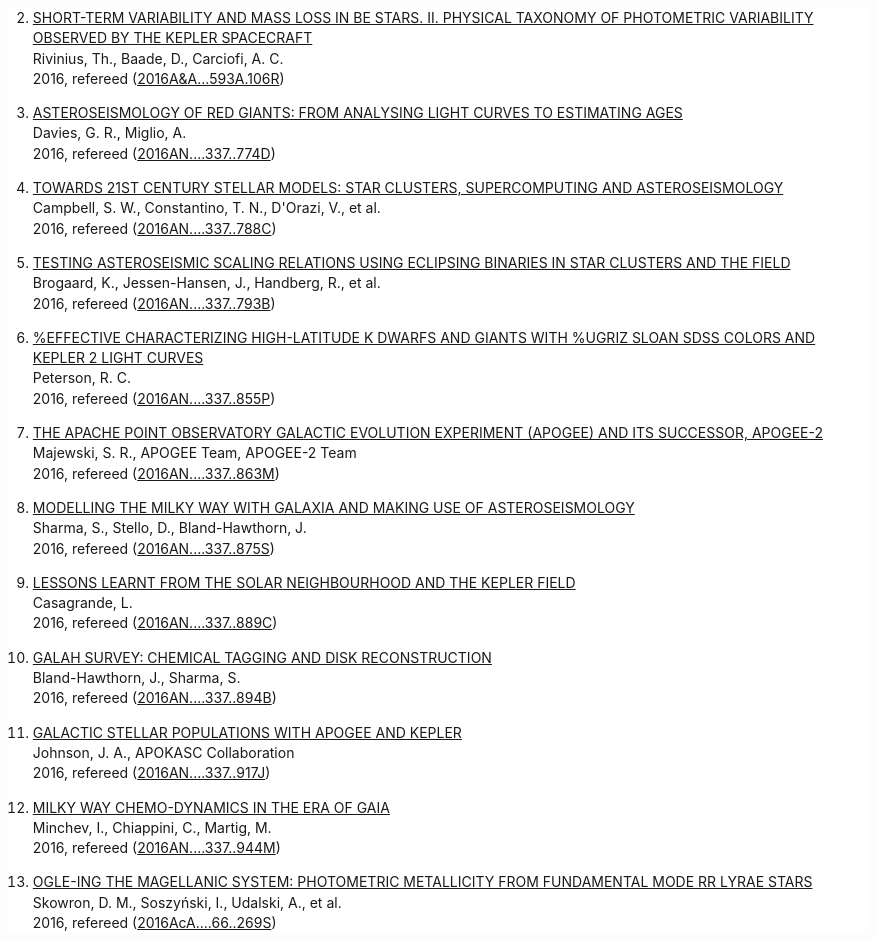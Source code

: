 2. [SHORT-TERM VARIABILITY AND MASS LOSS IN BE STARS. II. PHYSICAL TAXONOMY OF PHOTOMETRIC VARIABILITY OBSERVED BY THE KEPLER SPACECRAFT](http://adsabs.harvard.edu/abs/2016A&A...593A.106R)  
Rivinius, Th., Baade, D., Carciofi, A. C.    
2016, refereed ([2016A&A...593A.106R](http://adsabs.harvard.edu/abs/2016A&A...593A.106R))  

3. [ASTEROSEISMOLOGY OF RED GIANTS: FROM ANALYSING LIGHT CURVES TO ESTIMATING AGES](http://adsabs.harvard.edu/abs/2016AN....337..774D)  
Davies, G. R., Miglio, A.    
2016, refereed ([2016AN....337..774D](http://adsabs.harvard.edu/abs/2016AN....337..774D))  

4. [TOWARDS 21ST CENTURY STELLAR MODELS: STAR CLUSTERS, SUPERCOMPUTING AND ASTEROSEISMOLOGY](http://adsabs.harvard.edu/abs/2016AN....337..788C)  
Campbell, S. W., Constantino, T. N., D'Orazi, V., et al.    
2016, refereed ([2016AN....337..788C](http://adsabs.harvard.edu/abs/2016AN....337..788C))  

5. [TESTING ASTEROSEISMIC SCALING RELATIONS USING ECLIPSING BINARIES IN STAR CLUSTERS AND THE FIELD](http://adsabs.harvard.edu/abs/2016AN....337..793B)  
Brogaard, K., Jessen-Hansen, J., Handberg, R., et al.    
2016, refereed ([2016AN....337..793B](http://adsabs.harvard.edu/abs/2016AN....337..793B))  

6. [%EFFECTIVE CHARACTERIZING HIGH-LATITUDE K DWARFS AND GIANTS WITH %UGRIZ SLOAN SDSS COLORS AND KEPLER 2 LIGHT CURVES](http://adsabs.harvard.edu/abs/2016AN....337..855P)  
Peterson, R. C.    
2016, refereed ([2016AN....337..855P](http://adsabs.harvard.edu/abs/2016AN....337..855P))  

7. [THE APACHE POINT OBSERVATORY GALACTIC EVOLUTION EXPERIMENT (APOGEE) AND ITS SUCCESSOR, APOGEE-2](http://adsabs.harvard.edu/abs/2016AN....337..863M)  
Majewski, S. R., APOGEE Team, APOGEE-2 Team    
2016, refereed ([2016AN....337..863M](http://adsabs.harvard.edu/abs/2016AN....337..863M))  

8. [MODELLING THE MILKY WAY WITH GALAXIA AND MAKING USE OF ASTEROSEISMOLOGY](http://adsabs.harvard.edu/abs/2016AN....337..875S)  
Sharma, S., Stello, D., Bland-Hawthorn, J.    
2016, refereed ([2016AN....337..875S](http://adsabs.harvard.edu/abs/2016AN....337..875S))  

9. [LESSONS LEARNT FROM THE SOLAR NEIGHBOURHOOD AND THE KEPLER FIELD](http://adsabs.harvard.edu/abs/2016AN....337..889C)  
Casagrande, L.    
2016, refereed ([2016AN....337..889C](http://adsabs.harvard.edu/abs/2016AN....337..889C))  

10. [GALAH SURVEY: CHEMICAL TAGGING AND DISK RECONSTRUCTION](http://adsabs.harvard.edu/abs/2016AN....337..894B)  
Bland-Hawthorn, J., Sharma, S.    
2016, refereed ([2016AN....337..894B](http://adsabs.harvard.edu/abs/2016AN....337..894B))  

11. [GALACTIC STELLAR POPULATIONS WITH APOGEE AND KEPLER](http://adsabs.harvard.edu/abs/2016AN....337..917J)  
Johnson, J. A., APOKASC Collaboration    
2016, refereed ([2016AN....337..917J](http://adsabs.harvard.edu/abs/2016AN....337..917J))  

12. [MILKY WAY CHEMO-DYNAMICS IN THE ERA OF GAIA](http://adsabs.harvard.edu/abs/2016AN....337..944M)  
Minchev, I., Chiappini, C., Martig, M.    
2016, refereed ([2016AN....337..944M](http://adsabs.harvard.edu/abs/2016AN....337..944M))  

13. [OGLE-ING THE MAGELLANIC SYSTEM: PHOTOMETRIC METALLICITY FROM FUNDAMENTAL MODE RR LYRAE STARS](http://adsabs.harvard.edu/abs/2016AcA....66..269S)  
Skowron, D. M., Soszyński, I., Udalski, A., et al.    
2016, refereed ([2016AcA....66..269S](http://adsabs.harvard.edu/abs/2016AcA....66..269S))  
